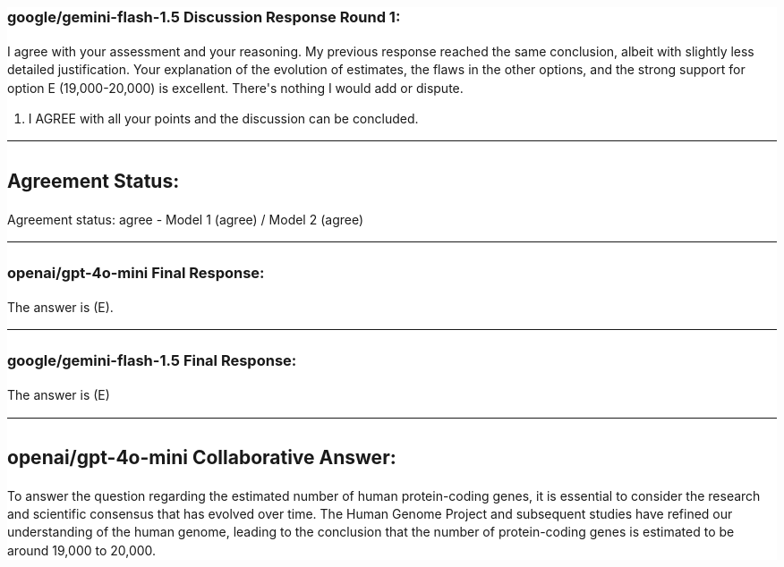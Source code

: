 


[//]: # (2024-11-17 21:19:57)
### google/gemini-flash-1.5 Discussion Response Round 1:


[//]: # (2024-11-17 21:19:57)
I agree with your assessment and your reasoning.  My previous response reached the same conclusion, albeit with slightly less detailed justification. Your explanation of the evolution of estimates, the flaws in the other options, and the strong support for option E (19,000-20,000) is excellent.  There's nothing I would add or dispute.

1. I AGREE with all your points and the discussion can be concluded.



[//]: # (2024-11-17 21:19:57)

---




[//]: # (2024-11-17 21:19:57)
## Agreement Status:


[//]: # (2024-11-17 21:19:57)
Agreement status: agree - Model 1 (agree) / Model 2 (agree)


[//]: # (2024-11-17 21:19:57)

---




[//]: # (2024-11-17 21:19:58)
### openai/gpt-4o-mini Final Response:


[//]: # (2024-11-17 21:19:58)
The answer is (E).


[//]: # (2024-11-17 21:19:58)

---




[//]: # (2024-11-17 21:19:59)
### google/gemini-flash-1.5 Final Response:


[//]: # (2024-11-17 21:19:59)
The answer is (E)



[//]: # (2024-11-17 21:19:59)

---




[//]: # (2024-11-17 21:20:06)
## openai/gpt-4o-mini Collaborative Answer:


[//]: # (2024-11-17 21:20:06)
To answer the question regarding the estimated number of human protein-coding genes, it is essential to consider the research and scientific consensus that has evolved over time. The Human Genome Project and subsequent studies have refined our understanding of the human genome, leading to the conclusion that the number of protein-coding genes is estimated to be around 19,000 to 20,000. 


[//]: # (2024-11-17 21:19:42)
[//]: # (2024-11-17 21:19:42)
[//]: # (2024-11-17 21:19:42)
[//]: # (2024-11-17 21:19:42)
[//]: # (2024-11-17 21:19:42)
[//]: # (2024-11-17 21:19:42)
[//]: # (2024-11-17 21:19:48)
[//]: # (2024-11-17 21:19:48)
[//]: # (2024-11-17 21:19:48)
[//]: # (2024-11-17 21:19:51)
[//]: # (2024-11-17 21:19:51)
[//]: # (2024-11-17 21:19:51)
[//]: # (2024-11-17 21:19:56)
[//]: # (2024-11-17 21:19:56)
[//]: # (2024-11-17 21:19:56)
[//]: # (2024-11-17 21:20:08)
[//]: # (2024-11-17 21:20:08)
[//]: # (2024-11-17 21:20:08)